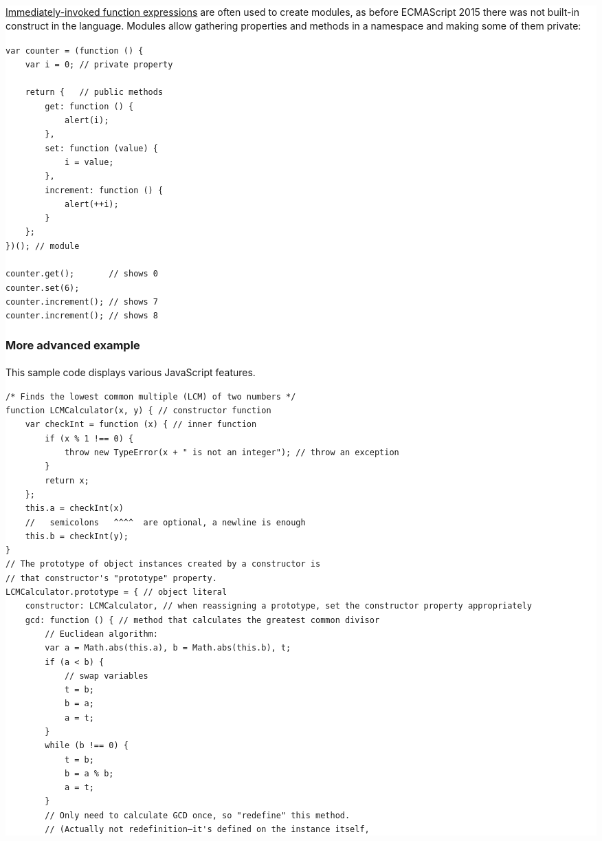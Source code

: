 [Immediately-invoked function expressions](Immediately-invoked_function_expression "wikilink") are often used to create modules, as before ECMAScript 2015 there was not built-in construct in the language. Modules allow gathering properties and methods in a namespace and making some of them private:

``` {.javascript}
var counter = (function () {
    var i = 0; // private property

    return {   // public methods
        get: function () {
            alert(i);
        },
        set: function (value) {
            i = value;
        },
        increment: function () {
            alert(++i);
        }
    };
})(); // module

counter.get();       // shows 0
counter.set(6);
counter.increment(); // shows 7
counter.increment(); // shows 8
```

### More advanced example

This sample code displays various JavaScript features.

``` {.javascript}
/* Finds the lowest common multiple (LCM) of two numbers */
function LCMCalculator(x, y) { // constructor function
    var checkInt = function (x) { // inner function
        if (x % 1 !== 0) {
            throw new TypeError(x + " is not an integer"); // throw an exception
        }
        return x;
    };
    this.a = checkInt(x)
    //   semicolons   ^^^^  are optional, a newline is enough
    this.b = checkInt(y);
}
// The prototype of object instances created by a constructor is
// that constructor's "prototype" property.
LCMCalculator.prototype = { // object literal
    constructor: LCMCalculator, // when reassigning a prototype, set the constructor property appropriately
    gcd: function () { // method that calculates the greatest common divisor
        // Euclidean algorithm:
        var a = Math.abs(this.a), b = Math.abs(this.b), t;
        if (a < b) {
            // swap variables
            t = b;
            b = a;
            a = t;
        }
        while (b !== 0) {
            t = b;
            b = a % b;
            a = t;
        }
        // Only need to calculate GCD once, so "redefine" this method.
        // (Actually not redefinition—it's defined on the instance itself,
```